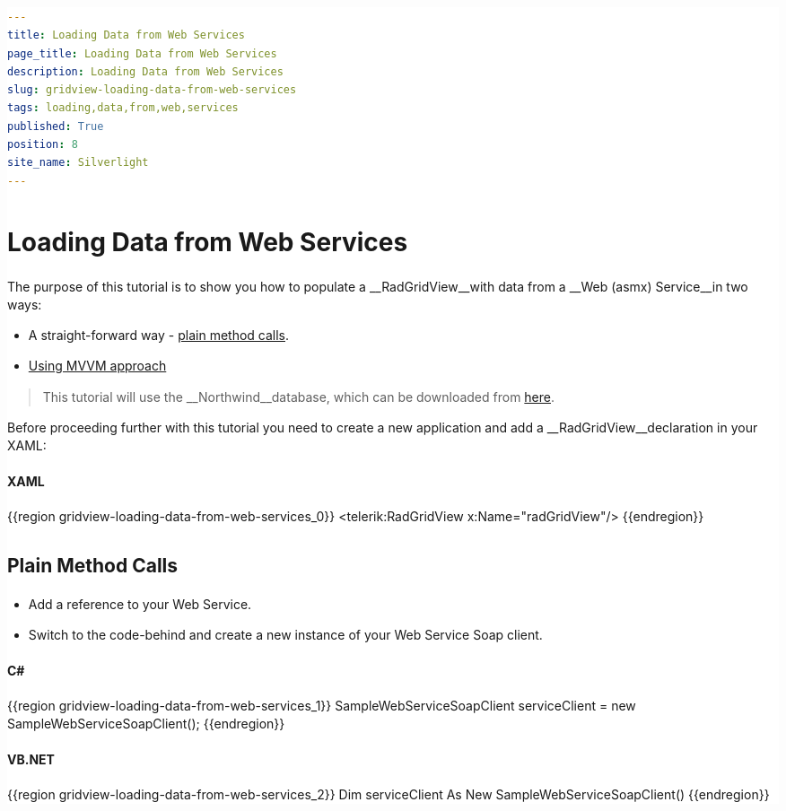 ```yaml
---
title: Loading Data from Web Services
page_title: Loading Data from Web Services
description: Loading Data from Web Services
slug: gridview-loading-data-from-web-services
tags: loading,data,from,web,services
published: True
position: 8
site_name: Silverlight
---
```


# Loading Data from Web Services



The purpose of this tutorial is to show you how to populate a __RadGridView__with data from a __Web (asmx) Service__in two ways:

* A straight-forward way - [plain method calls](#Plain_Method_Calls). 


* [Using MVVM approach](#Using_MVVM_Approach)

>This tutorial will use the __Northwind__database, which can be downloaded from [here](http://www.microsoft.com/downloads/details.aspx?FamilyID=06616212-0356-46A0-8DA2-EEBC53A68034&displaylang=en).

Before proceeding further with this tutorial you need to create a new application and add a __RadGridView__declaration in your XAML:

#### __XAML__

{{region gridview-loading-data-from-web-services_0}}
	<telerik:RadGridView x:Name="radGridView"/>
	{{endregion}}



## Plain Method Calls

* Add a reference to your Web Service. 


* Switch to the code-behind and create a new instance of your Web Service Soap client.

#### __C#__

{{region gridview-loading-data-from-web-services_1}}
	SampleWebServiceSoapClient serviceClient = new SampleWebServiceSoapClient();
	{{endregion}}



#### __VB.NET__

{{region gridview-loading-data-from-web-services_2}}
	Dim serviceClient As New SampleWebServiceSoapClient()
	{{endregion}}
